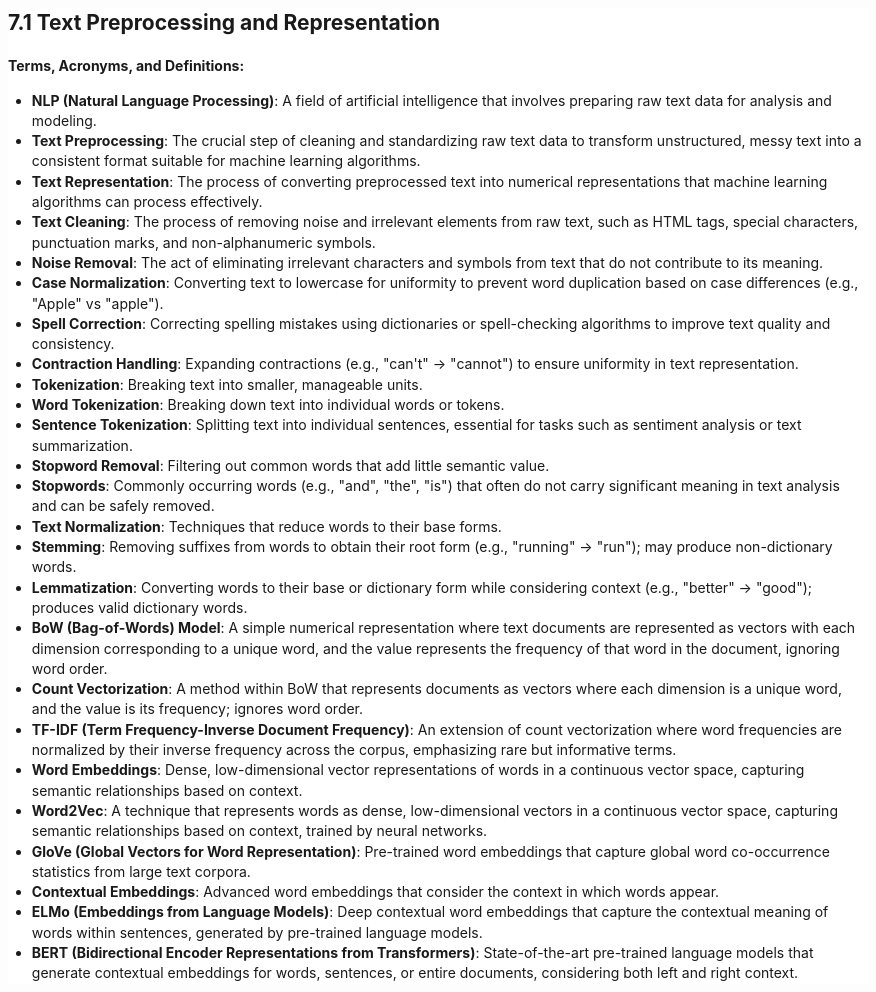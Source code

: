 ## 7.1 Text Preprocessing and Representation

**Terms, Acronyms, and Definitions:**

* **NLP (Natural Language Processing)**: A field of artificial intelligence that involves preparing raw text data for analysis and modeling.
* **Text Preprocessing**: The crucial step of cleaning and standardizing raw text data to transform unstructured, messy text into a consistent format suitable for machine learning algorithms.
* **Text Representation**: The process of converting preprocessed text into numerical representations that machine learning algorithms can process effectively.
* **Text Cleaning**: The process of removing noise and irrelevant elements from raw text, such as HTML tags, special characters, punctuation marks, and non-alphanumeric symbols.
* **Noise Removal**: The act of eliminating irrelevant characters and symbols from text that do not contribute to its meaning.
* **Case Normalization**: Converting text to lowercase for uniformity to prevent word duplication based on case differences (e.g., "Apple" vs "apple").
* **Spell Correction**: Correcting spelling mistakes using dictionaries or spell-checking algorithms to improve text quality and consistency.
* **Contraction Handling**: Expanding contractions (e.g., "can't" → "cannot") to ensure uniformity in text representation.
* **Tokenization**: Breaking text into smaller, manageable units.
* **Word Tokenization**: Breaking down text into individual words or tokens.
* **Sentence Tokenization**: Splitting text into individual sentences, essential for tasks such as sentiment analysis or text summarization.
* **Stopword Removal**: Filtering out common words that add little semantic value.
* **Stopwords**: Commonly occurring words (e.g., "and", "the", "is") that often do not carry significant meaning in text analysis and can be safely removed.
* **Text Normalization**: Techniques that reduce words to their base forms.
* **Stemming**: Removing suffixes from words to obtain their root form (e.g., "running" → "run"); may produce non-dictionary words.
* **Lemmatization**: Converting words to their base or dictionary form while considering context (e.g., "better" → "good"); produces valid dictionary words.
* **BoW (Bag-of-Words) Model**: A simple numerical representation where text documents are represented as vectors with each dimension corresponding to a unique word, and the value represents the frequency of that word in the document, ignoring word order.
* **Count Vectorization**: A method within BoW that represents documents as vectors where each dimension is a unique word, and the value is its frequency; ignores word order.
* **TF-IDF (Term Frequency-Inverse Document Frequency)**: An extension of count vectorization where word frequencies are normalized by their inverse frequency across the corpus, emphasizing rare but informative terms.
* **Word Embeddings**: Dense, low-dimensional vector representations of words in a continuous vector space, capturing semantic relationships based on context.
* **Word2Vec**: A technique that represents words as dense, low-dimensional vectors in a continuous vector space, capturing semantic relationships based on context, trained by neural networks.
* **GloVe (Global Vectors for Word Representation)**: Pre-trained word embeddings that capture global word co-occurrence statistics from large text corpora.
* **Contextual Embeddings**: Advanced word embeddings that consider the context in which words appear.
* **ELMo (Embeddings from Language Models)**: Deep contextual word embeddings that capture the contextual meaning of words within sentences, generated by pre-trained language models.
* **BERT (Bidirectional Encoder Representations from Transformers)**: State-of-the-art pre-trained language models that generate contextual embeddings for words, sentences, or entire documents, considering both left and right context.
